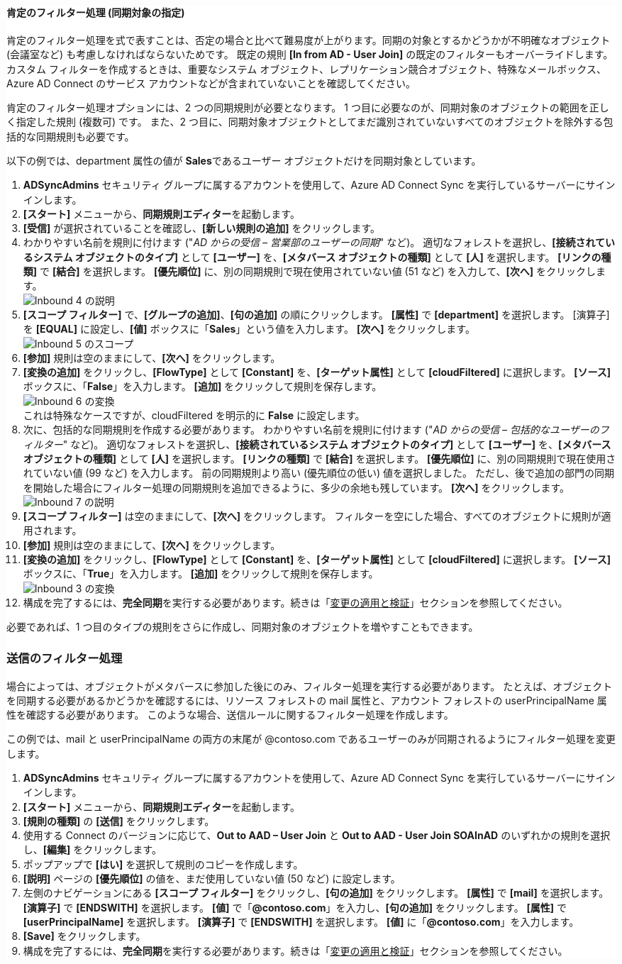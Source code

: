 #### <a name="positive-filtering-only-sync-these"></a>肯定のフィルター処理 (同期対象の指定)
肯定のフィルター処理を式で表すことは、否定の場合と比べて難易度が上がります。同期の対象とするかどうかが不明確なオブジェクト (会議室など) も考慮しなければならないためです。 既定の規則 **[In from AD - User Join]** の既定のフィルターもオーバーライドします。 カスタム フィルターを作成するときは、重要なシステム オブジェクト、レプリケーション競合オブジェクト、特殊なメールボックス、Azure AD Connect のサービス アカウントなどが含まれていないことを確認してください。

肯定のフィルター処理オプションには、2 つの同期規則が必要となります。 1 つ目に必要なのが、同期対象のオブジェクトの範囲を正しく指定した規則 (複数可) です。 また、2 つ目に、同期対象オブジェクトとしてまだ識別されていないすべてのオブジェクトを除外する包括的な同期規則も必要です。

以下の例では、department 属性の値が **Sales**であるユーザー オブジェクトだけを同期対象としています。

1. **ADSyncAdmins** セキュリティ グループに属するアカウントを使用して、Azure AD Connect Sync を実行しているサーバーにサインインします。
2. **[スタート]** メニューから、**同期規則エディター**を起動します。
3. **[受信]** が選択されていることを確認し、**[新しい規則の追加]** をクリックします。
4. わかりやすい名前を規則に付けます ("*AD からの受信 – 営業部のユーザーの同期*" など)。 適切なフォレストを選択し、**[接続されているシステム オブジェクトのタイプ]** として **[ユーザー]** を、**[メタバース オブジェクトの種類]** として **[人]** を選択します。 **[リンクの種類]** で **[結合]** を選択します。 **[優先順位]** に、別の同期規則で現在使用されていない値 (51 など) を入力して、**[次へ]** をクリックします。  
   ![Inbound 4 の説明](./media/how-to-connect-sync-configure-filtering/inbound4.png)  
5. **[スコープ フィルター]** で、**[グループの追加]**、**[句の追加]** の順にクリックします。 **[属性]** で **[department]** を選択します。 [演算子] を **[EQUAL]** に設定し、**[値]** ボックスに「**Sales**」という値を入力します。 **[次へ]** をクリックします。  
   ![Inbound 5 のスコープ](./media/how-to-connect-sync-configure-filtering/inbound5.png)  
6. **[参加]** 規則は空のままにして、**[次へ]** をクリックします。
7. **[変換の追加]** をクリックし、**[FlowType]** として **[Constant]** を、**[ターゲット属性]** として **[cloudFiltered]** に選択します。 **[ソース]** ボックスに、「**False**」を入力します。 **[追加]** をクリックして規則を保存します。  
   ![Inbound 6 の変換](./media/how-to-connect-sync-configure-filtering/inbound6.png)  
   これは特殊なケースですが、cloudFiltered を明示的に **False** に設定します。
8. 次に、包括的な同期規則を作成する必要があります。 わかりやすい名前を規則に付けます ("*AD からの受信 – 包括的なユーザーのフィルター*" など)。 適切なフォレストを選択し、**[接続されているシステム オブジェクトのタイプ]** として **[ユーザー]** を、**[メタバース オブジェクトの種類]** として **[人]** を選択します。 **[リンクの種類]** で **[結合]** を選択します。 **[優先順位]** に、別の同期規則で現在使用されていない値 (99 など) を入力します。 前の同期規則より高い (優先順位の低い) 値を選択しました。 ただし、後で追加の部門の同期を開始した場合にフィルター処理の同期規則を追加できるように、多少の余地も残しています。 **[次へ]** をクリックします。  
   ![Inbound 7 の説明](./media/how-to-connect-sync-configure-filtering/inbound7.png)  
9. **[スコープ フィルター]** は空のままにして、**[次へ]** をクリックします。 フィルターを空にした場合、すべてのオブジェクトに規則が適用されます。
10. **[参加]** 規則は空のままにして、**[次へ]** をクリックします。
11. **[変換の追加]** をクリックし、**[FlowType]** として **[Constant]** を、**[ターゲット属性]** として **[cloudFiltered]** に選択します。 **[ソース]** ボックスに、「**True**」を入力します。 **[追加]** をクリックして規則を保存します。  
    ![Inbound 3 の変換](./media/how-to-connect-sync-configure-filtering/inbound3.png)  
12. 構成を完了するには、**完全同期**を実行する必要があります。続きは「[変更の適用と検証](#apply-and-verify-changes)」セクションを参照してください。

必要であれば、1 つ目のタイプの規則をさらに作成し、同期対象のオブジェクトを増やすこともできます。

### <a name="outbound-filtering"></a>送信のフィルター処理
場合によっては、オブジェクトがメタバースに参加した後にのみ、フィルター処理を実行する必要があります。 たとえば、オブジェクトを同期する必要があるかどうかを確認するには、リソース フォレストの mail 属性と、アカウント フォレストの userPrincipalName 属性を確認する必要があります。 このような場合、送信ルールに関するフィルター処理を作成します。

この例では、mail と userPrincipalName の両方の末尾が @contoso.com であるユーザーのみが同期されるようにフィルター処理を変更します。

1. **ADSyncAdmins** セキュリティ グループに属するアカウントを使用して、Azure AD Connect Sync を実行しているサーバーにサインインします。
2. **[スタート]** メニューから、**同期規則エディター**を起動します。
3. **[規則の種類]** の **[送信]** をクリックします。
4. 使用する Connect のバージョンに応じて、**Out to AAD – User Join** と **Out to AAD - User Join SOAInAD** のいずれかの規則を選択し、**[編集]** をクリックします。
5. ポップアップで **[はい]** を選択して規則のコピーを作成します。
6. **[説明]** ページの **[優先順位]** の値を、まだ使用していない値 (50 など) に設定します。
7. 左側のナビゲーションにある **[スコープ フィルター]** をクリックし、**[句の追加]** をクリックします。 **[属性]** で **[mail]** を選択します。 **[演算子]** で **[ENDSWITH]** を選択します。 **[値]** で「**@contoso.com**」を入力し、**[句の追加]** をクリックします。 **[属性]** で **[userPrincipalName]** を選択します。 **[演算子]** で **[ENDSWITH]** を選択します。 **[値]** に「**@contoso.com**」を入力します。
8. **[Save]** をクリックします。
9. 構成を完了するには、**完全同期**を実行する必要があります。続きは「[変更の適用と検証](#apply-and-verify-changes)」セクションを参照してください。
